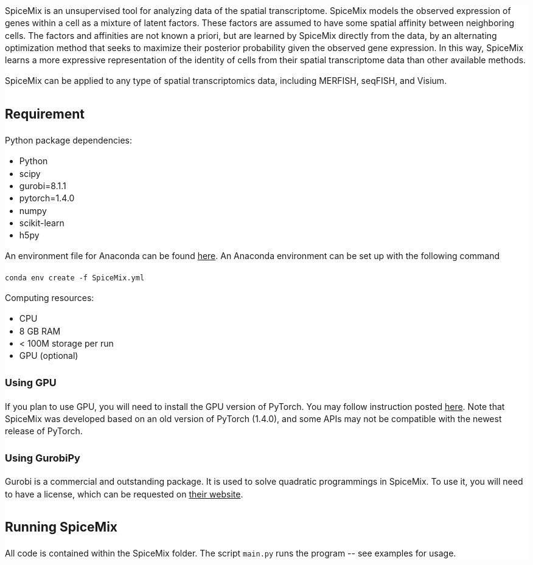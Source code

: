 SpiceMix is an unsupervised tool for analyzing data of the spatial transcriptome. SpiceMix models the observed expression of genes within a cell as a mixture of latent factors. These factors are assumed to have some spatial affinity between neighboring cells. The factors and affinities are not known a priori, but are learned by SpiceMix directly from the data, by an alternating optimization method that seeks to maximize their posterior probability given the observed gene expression. In this way, SpiceMix learns a more expressive representation of the identity of cells from their spatial transcriptome data than other available methods. 

SpiceMix can be applied to any type of spatial transcriptomics data, including MERFISH, seqFISH, and Visium.

## Requirement

Python package dependencies:

- Python
- scipy
- gurobi=8.1.1
- pytorch=1.4.0
- numpy
- scikit-learn
- h5py

An environment file for Anaconda can be found [here](./SpiceMix.yml). An Anaconda environment can be set up with the following command
```
conda env create -f SpiceMix.yml
```

Computing resources:

- CPU
- 8 GB RAM
- < 100M storage per run
- GPU (optional)

### Using GPU

If you plan to use GPU, you will need to install the GPU version of PyTorch. You may follow instruction posted [here](https://pytorch.org/get-started/locally/). Note that SpiceMix was developed based on an old version of PyTorch (1.4.0), and some APIs may not be compatible with the newest release of PyTorch.

### Using GurobiPy

Gurobi is a commercial and outstanding package. It is used to solve quadratic programmings in SpiceMix. To use it, you will need to have a license, which can be requested on [their website](https://www.gurobi.com/).

## Running SpiceMix

All code is contained within the SpiceMix folder. The script `main.py` runs the program -- see examples for usage.
